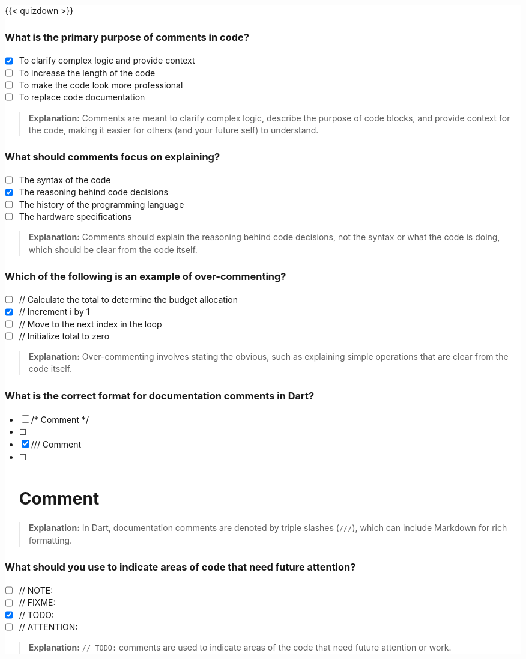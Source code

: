 {{< quizdown >}}

### What is the primary purpose of comments in code?

- [x] To clarify complex logic and provide context
- [ ] To increase the length of the code
- [ ] To make the code look more professional
- [ ] To replace code documentation

> **Explanation:** Comments are meant to clarify complex logic, describe the purpose of code blocks, and provide context for the code, making it easier for others (and your future self) to understand.

### What should comments focus on explaining?

- [ ] The syntax of the code
- [x] The reasoning behind code decisions
- [ ] The history of the programming language
- [ ] The hardware specifications

> **Explanation:** Comments should explain the reasoning behind code decisions, not the syntax or what the code is doing, which should be clear from the code itself.

### Which of the following is an example of over-commenting?

- [ ] // Calculate the total to determine the budget allocation
- [x] // Increment i by 1
- [ ] // Move to the next index in the loop
- [ ] // Initialize total to zero

> **Explanation:** Over-commenting involves stating the obvious, such as explaining simple operations that are clear from the code itself.

### What is the correct format for documentation comments in Dart?

- [ ] /* Comment */
- [ ] 
- [x] /// Comment
- [ ] # Comment

> **Explanation:** In Dart, documentation comments are denoted by triple slashes (`///`), which can include Markdown for rich formatting.

### What should you use to indicate areas of code that need future attention?

- [ ] // NOTE:
- [ ] // FIXME:
- [x] // TODO:
- [ ] // ATTENTION:

> **Explanation:** `// TODO:` comments are used to indicate areas of the code that need future attention or work.

